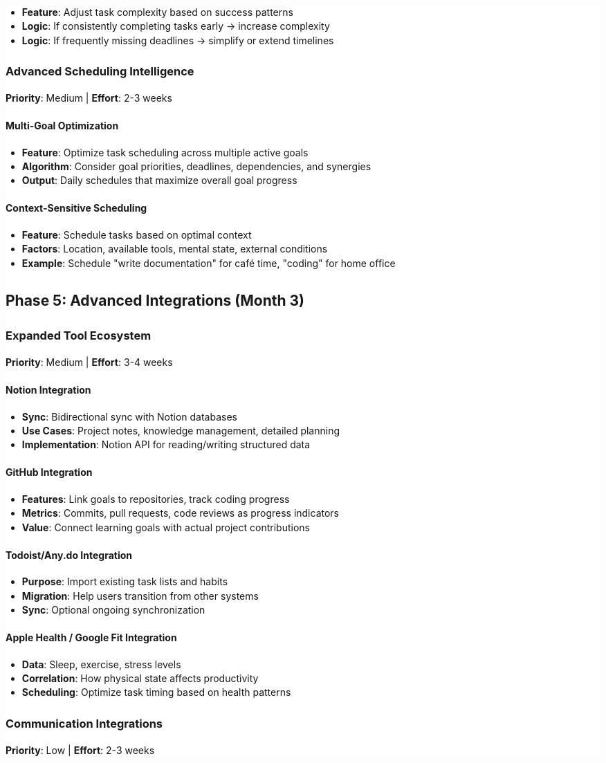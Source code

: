 - **Feature**: Adjust task complexity based on success patterns
- **Logic**: If consistently completing tasks early → increase complexity
- **Logic**: If frequently missing deadlines → simplify or extend timelines

### Advanced Scheduling Intelligence

**Priority**: Medium | **Effort**: 2-3 weeks

#### Multi-Goal Optimization

- **Feature**: Optimize task scheduling across multiple active goals
- **Algorithm**: Consider goal priorities, deadlines, dependencies, and synergies
- **Output**: Daily schedules that maximize overall goal progress

#### Context-Sensitive Scheduling

- **Feature**: Schedule tasks based on optimal context
- **Factors**: Location, available tools, mental state, external conditions
- **Example**: Schedule "write documentation" for café time, "coding" for home office

## Phase 5: Advanced Integrations (Month 3)

### Expanded Tool Ecosystem

**Priority**: Medium | **Effort**: 3-4 weeks

#### Notion Integration

- **Sync**: Bidirectional sync with Notion databases
- **Use Cases**: Project notes, knowledge management, detailed planning
- **Implementation**: Notion API for reading/writing structured data

#### GitHub Integration

- **Features**: Link goals to repositories, track coding progress
- **Metrics**: Commits, pull requests, code reviews as progress indicators
- **Value**: Connect learning goals with actual project contributions

#### Todoist/Any.do Integration

- **Purpose**: Import existing task lists and habits
- **Migration**: Help users transition from other systems
- **Sync**: Optional ongoing synchronization

#### Apple Health / Google Fit Integration

- **Data**: Sleep, exercise, stress levels
- **Correlation**: How physical state affects productivity
- **Scheduling**: Optimize task timing based on health patterns

### Communication Integrations

**Priority**: Low | **Effort**: 2-3 weeks
